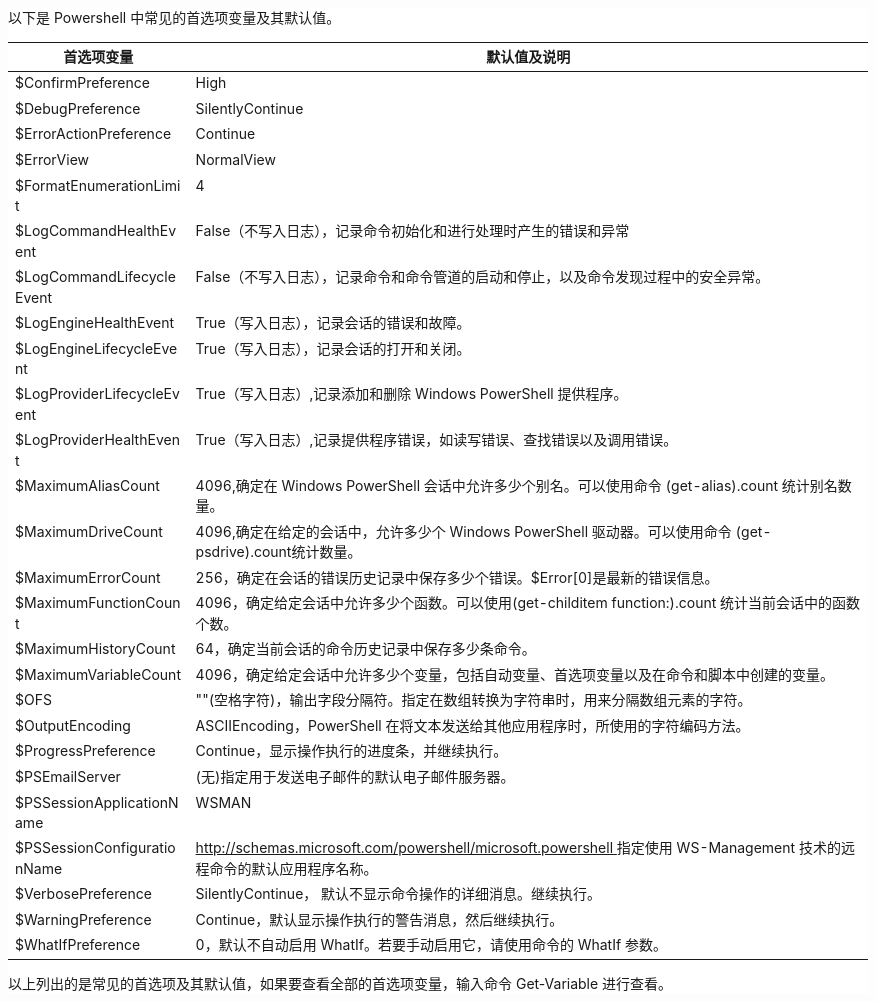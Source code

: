 

  以下是 Powershell 中常见的首选项变量及其默认值。

| **首选项变量**              | **默认值及说明**                                             |
| --------------------------- | ------------------------------------------------------------ |
| $ConfirmPreference          | High                                                         |
| $DebugPreference            | SilentlyContinue                                             |
| $ErrorActionPreference      | Continue                                                     |
| $ErrorView                  | NormalView                                                   |
| $FormatEnumerationLimit     | 4                                                            |
| $LogCommandHealthEvent      | False（不写入日志），记录命令初始化和进行处理时产生的错误和异常 |
| $LogCommandLifecycleEvent   | False（不写入日志），记录命令和命令管道的启动和停止，以及命令发现过程中的安全异常。 |
| $LogEngineHealthEvent       | True（写入日志），记录会话的错误和故障。                     |
| $LogEngineLifecycleEvent    | True（写入日志），记录会话的打开和关闭。                     |
| $LogProviderLifecycleEvent  | True（写入日志）,记录添加和删除 Windows PowerShell 提供程序。 |
| $LogProviderHealthEvent     | True（写入日志）,记录提供程序错误，如读写错误、查找错误以及调用错误。 |
| $MaximumAliasCount          | 4096,确定在 Windows PowerShell 会话中允许多少个别名。可以使用命令 (get-alias).count 统计别名数量。 |
| $MaximumDriveCount          | 4096,确定在给定的会话中，允许多少个 Windows PowerShell 驱动器。可以使用命令 (get-psdrive).count统计数量。 |
| $MaximumErrorCount          | 256，确定在会话的错误历史记录中保存多少个错误。$Error[0]是最新的错误信息。 |
| $MaximumFunctionCount       | 4096，确定给定会话中允许多少个函数。可以使用(get-childitem function:).count 统计当前会话中的函数个数。 |
| $MaximumHistoryCount        | 64，确定当前会话的命令历史记录中保存多少条命令。             |
| $MaximumVariableCount       | 4096，确定给定会话中允许多少个变量，包括自动变量、首选项变量以及在命令和脚本中创建的变量。 |
| $OFS                        | ""(空格字符)，输出字段分隔符。指定在数组转换为字符串时，用来分隔数组元素的字符。 |
| $OutputEncoding             | ASCIIEncoding，PowerShell 在将文本发送给其他应用程序时，所使用的字符编码方法。 |
| $ProgressPreference         | Continue，显示操作执行的进度条，并继续执行。                 |
| $PSEmailServer              | (无)指定用于发送电子邮件的默认电子邮件服务器。               |
| $PSSessionApplicationName   | WSMAN                                                        |
| $PSSessionConfigurationName | [http://schemas.microsoft.com/powershell/microsoft.powershell  ](http://schemas.microsoft.com/powershell/microsoft.powershell，) 指定使用 WS-Management 技术的远程命令的默认应用程序名称。 |
| $VerbosePreference          | SilentlyContinue， 默认不显示命令操作的详细消息。继续执行。  |
| $WarningPreference          | Continue，默认显示操作执行的警告消息，然后继续执行。         |
| $WhatIfPreference           | 0，默认不自动启用 WhatIf。若要手动启用它，请使用命令的 WhatIf 参数。 |

  以上列出的是常见的首选项及其默认值，如果要查看全部的首选项变量，输入命令 Get-Variable 进行查看。
